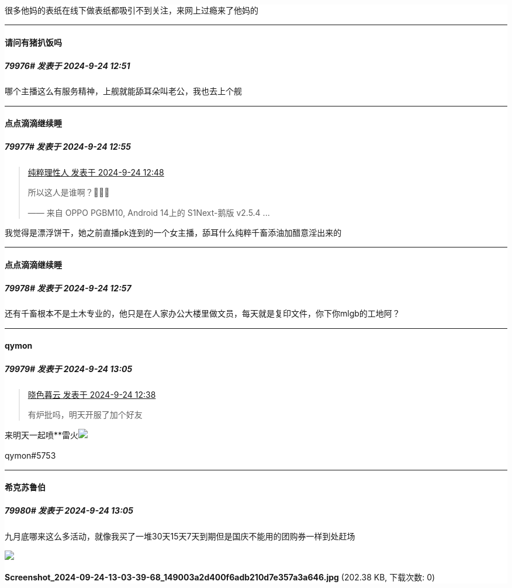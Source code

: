 很多他妈的表纸在线下做表纸都吸引不到关注，来网上过瘾来了他妈的

*****

####  请问有猪扒饭吗  
##### 79976#       发表于 2024-9-24 12:51

哪个主播这么有服务精神，上舰就能舔耳朵叫老公，我也去上个舰

*****

####  点点滴滴继续睡  
##### 79977#       发表于 2024-9-24 12:55

<blockquote><a href="httphttps://bbs.saraba1st.com/2b/forum.php?mod=redirect&amp;goto=findpost&amp;pid=66289844&amp;ptid=2184782" target="_blank">纯粹理性人 发表于 2024-9-24 12:48</a>

所以这人是谁啊？👀👂🏻

—— 来自 OPPO PGBM10, Android 14上的 S1Next-鹅版 v2.5.4 ...</blockquote>
我觉得是漂浮饼干，她之前直播pk连到的一个女主播，舔耳什么纯粹千畜添油加醋意淫出来的


*****

####  点点滴滴继续睡  
##### 79978#       发表于 2024-9-24 12:57

还有千畜根本不是土木专业的，他只是在人家办公大楼里做文员，每天就是复印文件，你下你mlgb的工地阿？


*****

####  qymon  
##### 79979#       发表于 2024-9-24 13:05

<blockquote><a href="httphttps://bbs.saraba1st.com/2b/forum.php?mod=redirect&amp;goto=findpost&amp;pid=66289746&amp;ptid=2184782" target="_blank">晓色暮云 发表于 2024-9-24 12:38</a>

有炉批吗，明天开服了加个好友</blockquote>
来明天一起喷**雷火<img src="https://static.saraba1st.com/image/smiley/face2017/265.gif" referrerpolicy="no-referrer">

qymon#5753

*****

####  希克苏鲁伯  
##### 79980#       发表于 2024-9-24 13:05

九月底哪来这么多活动，就像我买了一堆30天15天7天到期但是国庆不能用的团购券一样到处赶场

<img src="https://img.saraba1st.com/forum/202409/24/130516aocrby4y3gfcoone.jpg" referrerpolicy="no-referrer">

<strong>Screenshot_2024-09-24-13-03-39-68_149003a2d400f6adb210d7e357a3a646.jpg</strong> (202.38 KB, 下载次数: 0)
